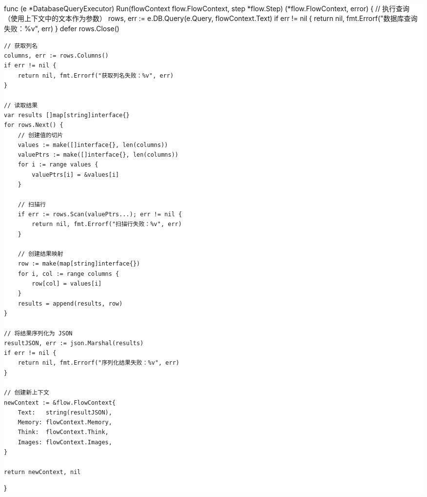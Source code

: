 func (e *DatabaseQueryExecutor) Run(flowContext flow.FlowContext, step *flow.Step) (*flow.FlowContext, error) {
    // 执行查询（使用上下文中的文本作为参数）
    rows, err := e.DB.Query(e.Query, flowContext.Text)
    if err != nil {
        return nil, fmt.Errorf("数据库查询失败：%v", err)
    }
    defer rows.Close()

    // 获取列名
    columns, err := rows.Columns()
    if err != nil {
        return nil, fmt.Errorf("获取列名失败：%v", err)
    }

    // 读取结果
    var results []map[string]interface{}
    for rows.Next() {
        // 创建值的切片
        values := make([]interface{}, len(columns))
        valuePtrs := make([]interface{}, len(columns))
        for i := range values {
            valuePtrs[i] = &values[i]
        }

        // 扫描行
        if err := rows.Scan(valuePtrs...); err != nil {
            return nil, fmt.Errorf("扫描行失败：%v", err)
        }

        // 创建结果映射
        row := make(map[string]interface{})
        for i, col := range columns {
            row[col] = values[i]
        }
        results = append(results, row)
    }

    // 将结果序列化为 JSON
    resultJSON, err := json.Marshal(results)
    if err != nil {
        return nil, fmt.Errorf("序列化结果失败：%v", err)
    }

    // 创建新上下文
    newContext := &flow.FlowContext{
        Text:   string(resultJSON),
        Memory: flowContext.Memory,
        Think:  flowContext.Think,
        Images: flowContext.Images,
    }

    return newContext, nil
}
